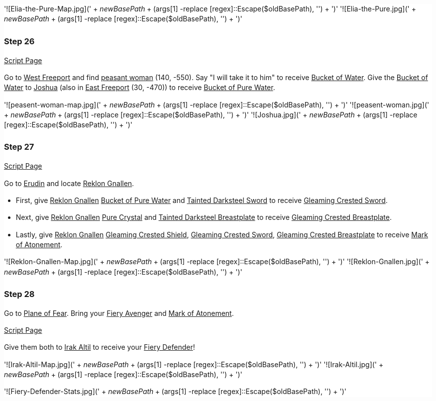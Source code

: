 '![Elia-the-Pure-Map.jpg](' + $newBasePath + ($args[1] -replace [regex]::Escape($oldBasePath), '') + ')'
'![Elia-the-Pure.jpg](' + $newBasePath + ($args[1] -replace [regex]::Escape($oldBasePath), '') + ')'

### Step 26

[Script Page](https://www.pqdi.cc/script-entities/freportw/peasant_woman)

Go to [West Freeport](https://www.pqdi.cc/zone/9) and find [peasant woman](https://www.pqdi.cc/npc/9122) (140, -550). Say "I will take it to him" to receive [Bucket of Water](https://www.pqdi.cc/item/29008). Give the [Bucket of Water](https://www.pqdi.cc/item/29008) to [Joshua](https://www.pqdi.cc/npc/9121) (also in [East Freeport](https://www.pqdi.cc/zone/10) (30, -470)) to receive [Bucket of Pure Water](https://www.pqdi.cc/item/29009).

'![peasent-woman-map.jpg](' + $newBasePath + ($args[1] -replace [regex]::Escape($oldBasePath), '') + ')'
'![peasent-woman.jpg](' + $newBasePath + ($args[1] -replace [regex]::Escape($oldBasePath), '') + ')'
'![Joshua.jpg](' + $newBasePath + ($args[1] -replace [regex]::Escape($oldBasePath), '') + ')'

### Step 27

[Script Page](https://www.pqdi.cc/script-entities/erudnext/Reklon_Gnallen)

Go to [Erudin](https://www.pqdi.cc/zone/24) and locate [Reklon Gnallen](https://www.pqdi.cc/npc/24044).

- First, give [Reklon Gnallen](https://www.pqdi.cc/npc/24044) [Bucket of Pure Water](https://www.pqdi.cc/item/29009) and [Tainted Darksteel Sword](https://www.pqdi.cc/item/29000) to receive [Gleaming Crested Sword](https://www.pqdi.cc/item/29003).

- Next, give [Reklon Gnallen](https://www.pqdi.cc/npc/24044) [Pure Crystal](https://www.pqdi.cc/item/29006) and [Tainted Darksteel Breastplate](https://www.pqdi.cc/item/29001) to receive [Gleaming Crested Breastplate](https://www.pqdi.cc/item/29004).

- Lastly, give [Reklon Gnallen](https://www.pqdi.cc/npc/24044) [Gleaming Crested Shield](https://www.pqdi.cc/item/29005), [Gleaming Crested Sword](https://www.pqdi.cc/item/29003), [Gleaming Crested Breastplate](https://www.pqdi.cc/item/29004) to receive [Mark of Atonement](https://www.pqdi.cc/item/29010).

'![Reklon-Gnallen-Map.jpg](' + $newBasePath + ($args[1] -replace [regex]::Escape($oldBasePath), '') + ')'
'![Reklon-Gnallen.jpg](' + $newBasePath + ($args[1] -replace [regex]::Escape($oldBasePath), '') + ')'

### Step 28
Go to [Plane of Fear](https://www.pqdi.cc/zone/72). Bring your [Fiery Avenger](https://www.pqdi.cc/item/11050) and [Mark of Atonement](https://www.pqdi.cc/item/29010).

[Script Page](https://www.pqdi.cc/script-entities/fearplane/Irak_Altil)

Give them both to [Irak Altil](https://www.pqdi.cc/npc/72078) to receive your [Fiery Defender](https://www.pqdi.cc/item/10099)!

'![Irak-Altil-Map.jpg](' + $newBasePath + ($args[1] -replace [regex]::Escape($oldBasePath), '') + ')'
'![Irak-Altil.jpg](' + $newBasePath + ($args[1] -replace [regex]::Escape($oldBasePath), '') + ')'

'![Fiery-Defender-Stats.jpg](' + $newBasePath + ($args[1] -replace [regex]::Escape($oldBasePath), '') + ')'
